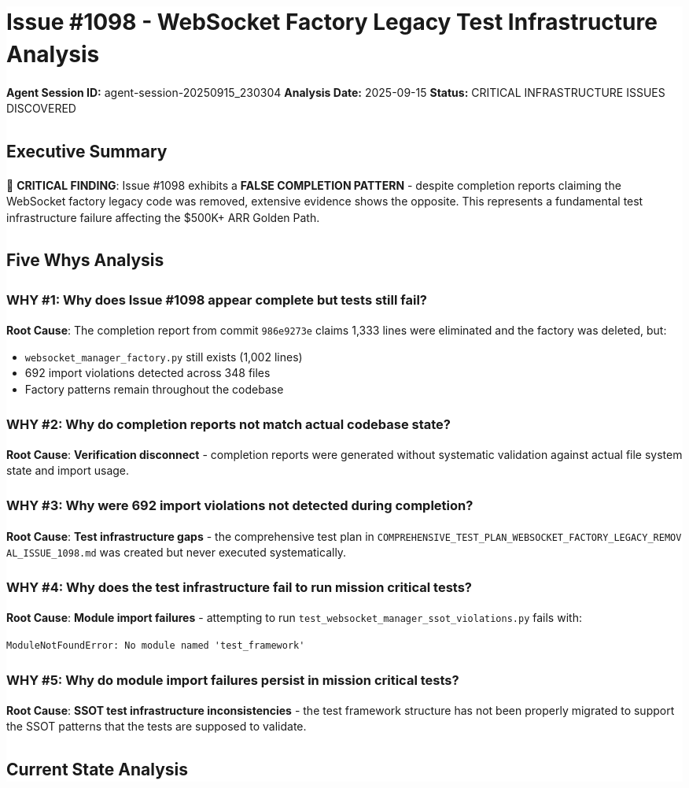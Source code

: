 # Issue #1098 - WebSocket Factory Legacy Test Infrastructure Analysis

**Agent Session ID:** agent-session-20250915_230304
**Analysis Date:** 2025-09-15
**Status:** CRITICAL INFRASTRUCTURE ISSUES DISCOVERED

## Executive Summary

🚨 **CRITICAL FINDING**: Issue #1098 exhibits a **FALSE COMPLETION PATTERN** - despite completion reports claiming the WebSocket factory legacy code was removed, extensive evidence shows the opposite. This represents a fundamental test infrastructure failure affecting the $500K+ ARR Golden Path.

## Five Whys Analysis

### WHY #1: Why does Issue #1098 appear complete but tests still fail?
**Root Cause**: The completion report from commit `986e9273e` claims 1,333 lines were eliminated and the factory was deleted, but:
- `websocket_manager_factory.py` still exists (1,002 lines)
- 692 import violations detected across 348 files
- Factory patterns remain throughout the codebase

### WHY #2: Why do completion reports not match actual codebase state?
**Root Cause**: **Verification disconnect** - completion reports were generated without systematic validation against actual file system state and import usage.

### WHY #3: Why were 692 import violations not detected during completion?
**Root Cause**: **Test infrastructure gaps** - the comprehensive test plan in `COMPREHENSIVE_TEST_PLAN_WEBSOCKET_FACTORY_LEGACY_REMOVAL_ISSUE_1098.md` was created but never executed systematically.

### WHY #4: Why does the test infrastructure fail to run mission critical tests?
**Root Cause**: **Module import failures** - attempting to run `test_websocket_manager_ssot_violations.py` fails with:
```
ModuleNotFoundError: No module named 'test_framework'
```

### WHY #5: Why do module import failures persist in mission critical tests?
**Root Cause**: **SSOT test infrastructure inconsistencies** - the test framework structure has not been properly migrated to support the SSOT patterns that the tests are supposed to validate.

## Current State Analysis
